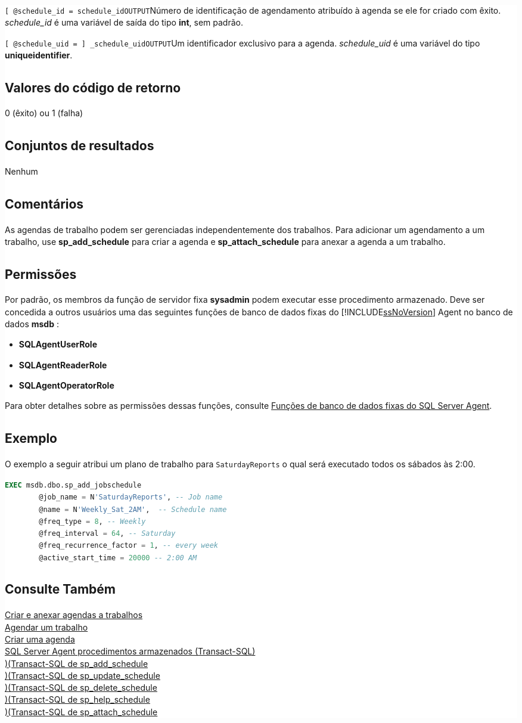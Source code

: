 `[ @schedule_id = schedule_idOUTPUT`Número de identificação de agendamento atribuído à agenda se ele for criado com êxito. *schedule_id* é uma variável de saída do tipo **int**, sem padrão.  
  
`[ @schedule_uid = ] _schedule_uidOUTPUT`Um identificador exclusivo para a agenda. *schedule_uid* é uma variável do tipo **uniqueidentifier**.  
  
## <a name="return-code-values"></a>Valores do código de retorno  
 0 (êxito) ou 1 (falha)  
  
## <a name="result-sets"></a>Conjuntos de resultados  
 Nenhum  
  
## <a name="remarks"></a>Comentários  
 As agendas de trabalho podem ser gerenciadas independentemente dos trabalhos. Para adicionar um agendamento a um trabalho, use **sp_add_schedule** para criar a agenda e **sp_attach_schedule** para anexar a agenda a um trabalho.  
  
## <a name="permissions"></a>Permissões  
 Por padrão, os membros da função de servidor fixa **sysadmin** podem executar esse procedimento armazenado. Deve ser concedida a outros usuários uma das seguintes funções de banco de dados fixas do [!INCLUDE[ssNoVersion](../../includes/ssnoversion-md.md)] Agent no banco de dados **msdb** :  
  
-   **SQLAgentUserRole**  
  
-   **SQLAgentReaderRole**  
  
-   **SQLAgentOperatorRole**  
  
 Para obter detalhes sobre as permissões dessas funções, consulte [Funções de banco de dados fixas do SQL Server Agent](../../ssms/agent/sql-server-agent-fixed-database-roles.md).  
 
 ## <a name="example"></a>Exemplo
 O exemplo a seguir atribui um plano de trabalho para `SaturdayReports` o qual será executado todos os sábados às 2:00.
```sql  
EXEC msdb.dbo.sp_add_jobschedule 
        @job_name = N'SaturdayReports', -- Job name
        @name = N'Weekly_Sat_2AM',  -- Schedule name
        @freq_type = 8, -- Weekly
        @freq_interval = 64, -- Saturday
        @freq_recurrence_factor = 1, -- every week
        @active_start_time = 20000 -- 2:00 AM
```
  
## <a name="see-also"></a>Consulte Também  
 [Criar e anexar agendas a trabalhos](../../ssms/agent/create-and-attach-schedules-to-jobs.md)   
 [Agendar um trabalho](../../ssms/agent/schedule-a-job.md)   
 [Criar uma agenda](../../ssms/agent/create-a-schedule.md)   
 [SQL Server Agent procedimentos armazenados &#40;Transact-SQL&#41;](../../relational-databases/system-stored-procedures/sql-server-agent-stored-procedures-transact-sql.md)   
 [&#41;&#40;Transact-SQL de sp_add_schedule](../../relational-databases/system-stored-procedures/sp-add-schedule-transact-sql.md)   
 [&#41;&#40;Transact-SQL de sp_update_schedule](../../relational-databases/system-stored-procedures/sp-update-schedule-transact-sql.md)   
 [&#41;&#40;Transact-SQL de sp_delete_schedule](../../relational-databases/system-stored-procedures/sp-delete-schedule-transact-sql.md)   
 [&#41;&#40;Transact-SQL de sp_help_schedule](../../relational-databases/system-stored-procedures/sp-help-schedule-transact-sql.md)   
 [&#41;&#40;Transact-SQL de sp_attach_schedule](../../relational-databases/system-stored-procedures/sp-attach-schedule-transact-sql.md)  
  
  
